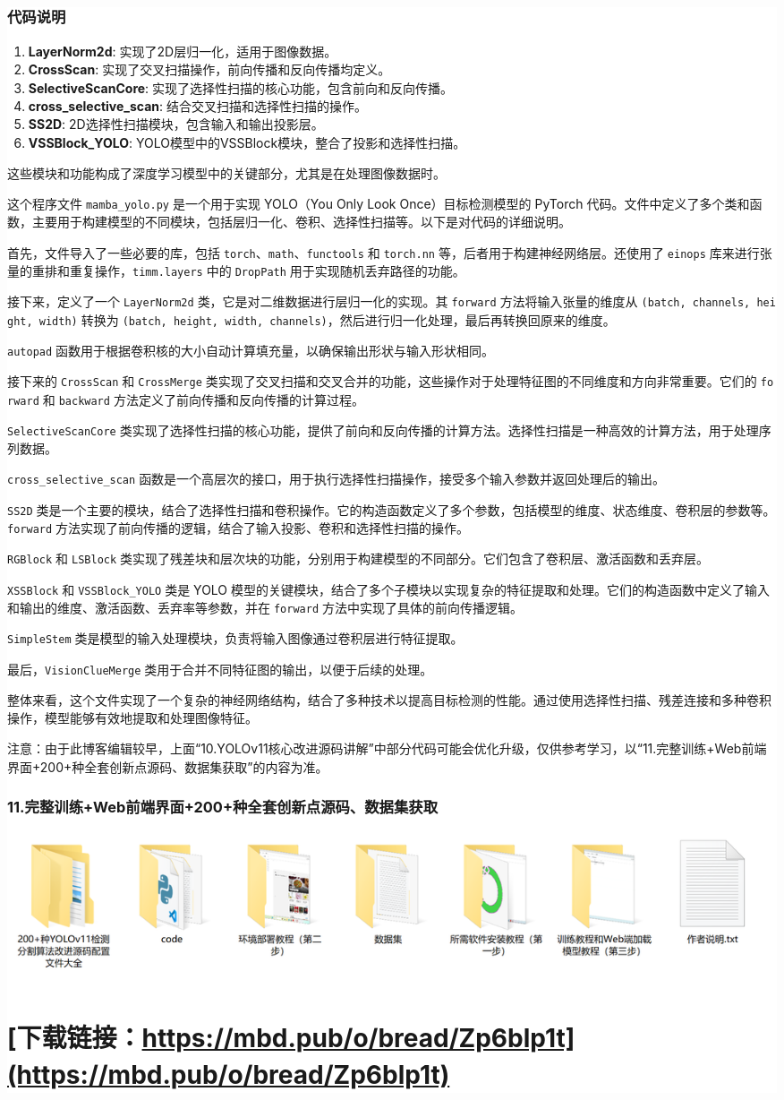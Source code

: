 ### 代码说明
1. **LayerNorm2d**: 实现了2D层归一化，适用于图像数据。
2. **CrossScan**: 实现了交叉扫描操作，前向传播和反向传播均定义。
3. **SelectiveScanCore**: 实现了选择性扫描的核心功能，包含前向和反向传播。
4. **cross_selective_scan**: 结合交叉扫描和选择性扫描的操作。
5. **SS2D**: 2D选择性扫描模块，包含输入和输出投影层。
6. **VSSBlock_YOLO**: YOLO模型中的VSSBlock模块，整合了投影和选择性扫描。

这些模块和功能构成了深度学习模型中的关键部分，尤其是在处理图像数据时。

这个程序文件 `mamba_yolo.py` 是一个用于实现 YOLO（You Only Look Once）目标检测模型的 PyTorch 代码。文件中定义了多个类和函数，主要用于构建模型的不同模块，包括层归一化、卷积、选择性扫描等。以下是对代码的详细说明。

首先，文件导入了一些必要的库，包括 `torch`、`math`、`functools` 和 `torch.nn` 等，后者用于构建神经网络层。还使用了 `einops` 库来进行张量的重排和重复操作，`timm.layers` 中的 `DropPath` 用于实现随机丢弃路径的功能。

接下来，定义了一个 `LayerNorm2d` 类，它是对二维数据进行层归一化的实现。其 `forward` 方法将输入张量的维度从 `(batch, channels, height, width)` 转换为 `(batch, height, width, channels)`，然后进行归一化处理，最后再转换回原来的维度。

`autopad` 函数用于根据卷积核的大小自动计算填充量，以确保输出形状与输入形状相同。

接下来的 `CrossScan` 和 `CrossMerge` 类实现了交叉扫描和交叉合并的功能，这些操作对于处理特征图的不同维度和方向非常重要。它们的 `forward` 和 `backward` 方法定义了前向传播和反向传播的计算过程。

`SelectiveScanCore` 类实现了选择性扫描的核心功能，提供了前向和反向传播的计算方法。选择性扫描是一种高效的计算方法，用于处理序列数据。

`cross_selective_scan` 函数是一个高层次的接口，用于执行选择性扫描操作，接受多个输入参数并返回处理后的输出。

`SS2D` 类是一个主要的模块，结合了选择性扫描和卷积操作。它的构造函数定义了多个参数，包括模型的维度、状态维度、卷积层的参数等。`forward` 方法实现了前向传播的逻辑，结合了输入投影、卷积和选择性扫描的操作。

`RGBlock` 和 `LSBlock` 类实现了残差块和层次块的功能，分别用于构建模型的不同部分。它们包含了卷积层、激活函数和丢弃层。

`XSSBlock` 和 `VSSBlock_YOLO` 类是 YOLO 模型的关键模块，结合了多个子模块以实现复杂的特征提取和处理。它们的构造函数中定义了输入和输出的维度、激活函数、丢弃率等参数，并在 `forward` 方法中实现了具体的前向传播逻辑。

`SimpleStem` 类是模型的输入处理模块，负责将输入图像通过卷积层进行特征提取。

最后，`VisionClueMerge` 类用于合并不同特征图的输出，以便于后续的处理。

整体来看，这个文件实现了一个复杂的神经网络结构，结合了多种技术以提高目标检测的性能。通过使用选择性扫描、残差连接和多种卷积操作，模型能够有效地提取和处理图像特征。

注意：由于此博客编辑较早，上面“10.YOLOv11核心改进源码讲解”中部分代码可能会优化升级，仅供参考学习，以“11.完整训练+Web前端界面+200+种全套创新点源码、数据集获取”的内容为准。

### 11.完整训练+Web前端界面+200+种全套创新点源码、数据集获取

![19.png](19.png)


# [下载链接：https://mbd.pub/o/bread/Zp6blp1t](https://mbd.pub/o/bread/Zp6blp1t)